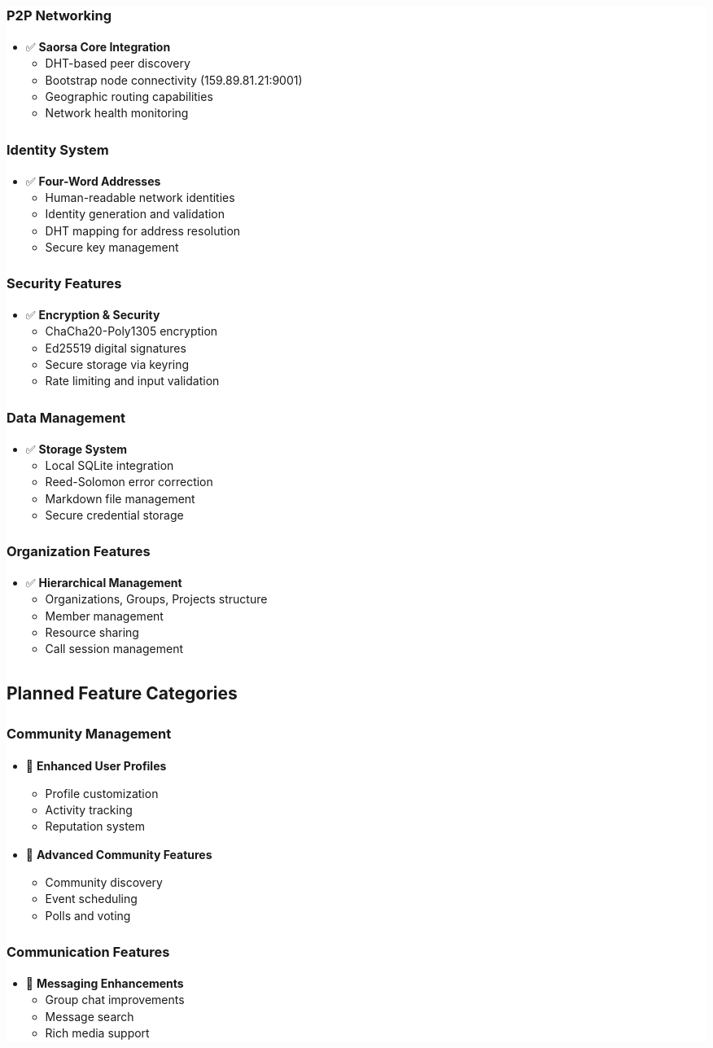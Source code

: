 ### P2P Networking
- ✅ **Saorsa Core Integration**
  - DHT-based peer discovery
  - Bootstrap node connectivity (159.89.81.21:9001)
  - Geographic routing capabilities
  - Network health monitoring

### Identity System
- ✅ **Four-Word Addresses**
  - Human-readable network identities
  - Identity generation and validation
  - DHT mapping for address resolution
  - Secure key management

### Security Features
- ✅ **Encryption & Security**
  - ChaCha20-Poly1305 encryption
  - Ed25519 digital signatures
  - Secure storage via keyring
  - Rate limiting and input validation

### Data Management
- ✅ **Storage System**
  - Local SQLite integration
  - Reed-Solomon error correction
  - Markdown file management
  - Secure credential storage

### Organization Features
- ✅ **Hierarchical Management**
  - Organizations, Groups, Projects structure
  - Member management
  - Resource sharing
  - Call session management

## Planned Feature Categories

### Community Management
- 📅 **Enhanced User Profiles**
  - Profile customization
  - Activity tracking
  - Reputation system

- 📅 **Advanced Community Features**
  - Community discovery
  - Event scheduling
  - Polls and voting

### Communication Features
- 📅 **Messaging Enhancements**
  - Group chat improvements
  - Message search
  - Rich media support
